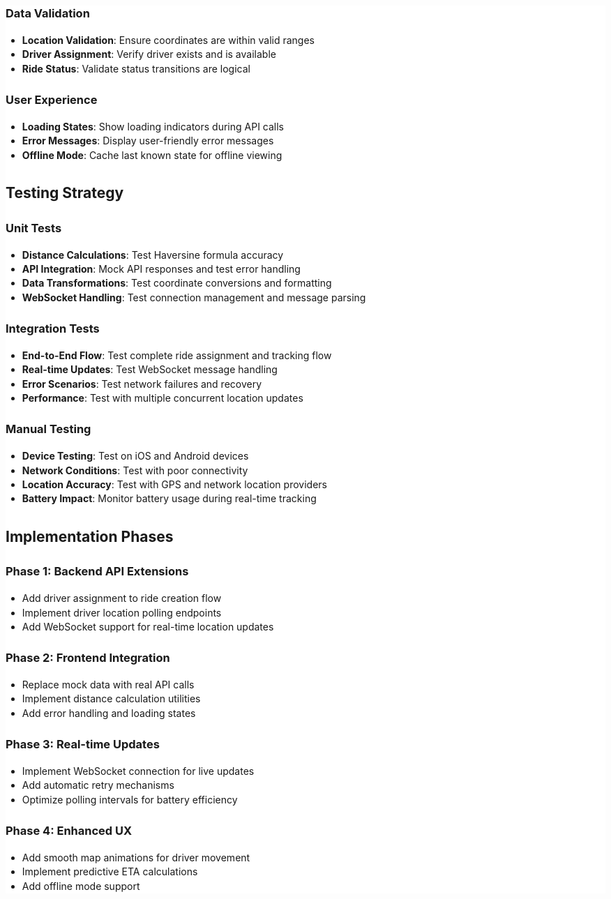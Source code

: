 ### Data Validation
- **Location Validation**: Ensure coordinates are within valid ranges
- **Driver Assignment**: Verify driver exists and is available
- **Ride Status**: Validate status transitions are logical

### User Experience
- **Loading States**: Show loading indicators during API calls
- **Error Messages**: Display user-friendly error messages
- **Offline Mode**: Cache last known state for offline viewing

## Testing Strategy

### Unit Tests
- **Distance Calculations**: Test Haversine formula accuracy
- **API Integration**: Mock API responses and test error handling
- **Data Transformations**: Test coordinate conversions and formatting
- **WebSocket Handling**: Test connection management and message parsing

### Integration Tests
- **End-to-End Flow**: Test complete ride assignment and tracking flow
- **Real-time Updates**: Test WebSocket message handling
- **Error Scenarios**: Test network failures and recovery
- **Performance**: Test with multiple concurrent location updates

### Manual Testing
- **Device Testing**: Test on iOS and Android devices
- **Network Conditions**: Test with poor connectivity
- **Location Accuracy**: Test with GPS and network location providers
- **Battery Impact**: Monitor battery usage during real-time tracking

## Implementation Phases

### Phase 1: Backend API Extensions
- Add driver assignment to ride creation flow
- Implement driver location polling endpoints
- Add WebSocket support for real-time location updates

### Phase 2: Frontend Integration
- Replace mock data with real API calls
- Implement distance calculation utilities
- Add error handling and loading states

### Phase 3: Real-time Updates
- Implement WebSocket connection for live updates
- Add automatic retry mechanisms
- Optimize polling intervals for battery efficiency

### Phase 4: Enhanced UX
- Add smooth map animations for driver movement
- Implement predictive ETA calculations
- Add offline mode support